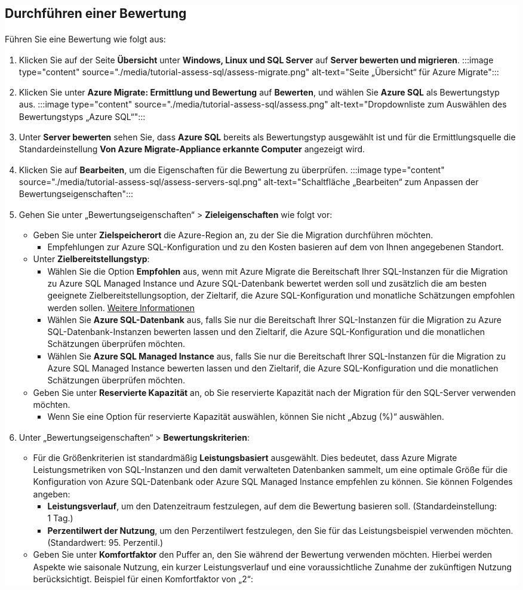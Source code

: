 
## <a name="run-an-assessment"></a>Durchführen einer Bewertung
Führen Sie eine Bewertung wie folgt aus:
1. Klicken Sie auf der Seite **Übersicht** unter **Windows, Linux und SQL Server** auf **Server bewerten und migrieren**.
    :::image type="content" source="./media/tutorial-assess-sql/assess-migrate.png" alt-text="Seite „Übersicht“ für Azure Migrate":::
2. Klicken Sie unter **Azure Migrate: Ermittlung und Bewertung** auf **Bewerten**, und wählen Sie **Azure SQL** als Bewertungstyp aus.
    :::image type="content" source="./media/tutorial-assess-sql/assess.png" alt-text="Dropdownliste zum Auswählen des Bewertungstyps „Azure SQL“":::
3. Unter **Server bewerten** sehen Sie, dass **Azure SQL** bereits als Bewertungstyp ausgewählt ist und für die Ermittlungsquelle die Standardeinstellung **Von Azure Migrate-Appliance erkannte Computer** angezeigt wird.

4. Klicken Sie auf **Bearbeiten**, um die Eigenschaften für die Bewertung zu überprüfen.
     :::image type="content" source="./media/tutorial-assess-sql/assess-servers-sql.png" alt-text="Schaltfläche „Bearbeiten“ zum Anpassen der Bewertungseigenschaften":::
5. Gehen Sie unter „Bewertungseigenschaften“ > **Zieleigenschaften** wie folgt vor:
    - Geben Sie unter **Zielspeicherort** die Azure-Region an, zu der Sie die Migration durchführen möchten. 
        - Empfehlungen zur Azure SQL-Konfiguration und zu den Kosten basieren auf dem von Ihnen angegebenen Standort. 
    - Unter **Zielbereitstellungstyp**:
        - Wählen Sie die Option **Empfohlen** aus, wenn mit Azure Migrate die Bereitschaft Ihrer SQL-Instanzen für die Migration zu Azure SQL Managed Instance und Azure SQL-Datenbank bewertet werden soll und zusätzlich die am besten geeignete Zielbereitstellungsoption, der Zieltarif, die Azure SQL-Konfiguration und monatliche Schätzungen empfohlen werden sollen. [Weitere Informationen](concepts-azure-sql-assessment-calculation.md)
        - Wählen Sie **Azure SQL-Datenbank** aus, falls Sie nur die Bereitschaft Ihrer SQL-Instanzen für die Migration zu Azure SQL-Datenbank-Instanzen bewerten lassen und den Zieltarif, die Azure SQL-Konfiguration und die monatlichen Schätzungen überprüfen möchten.
        - Wählen Sie **Azure SQL Managed Instance** aus, falls Sie nur die Bereitschaft Ihrer SQL-Instanzen für die Migration zu Azure SQL Managed Instance bewerten lassen und den Zieltarif, die Azure SQL-Konfiguration und die monatlichen Schätzungen überprüfen möchten.
    - Geben Sie unter **Reservierte Kapazität** an, ob Sie reservierte Kapazität nach der Migration für den SQL-Server verwenden möchten.
        - Wenn Sie eine Option für reservierte Kapazität auswählen, können Sie nicht „Abzug (%)“ auswählen.

6. Unter „Bewertungseigenschaften“ > **Bewertungskriterien**:
    - Für die Größenkriterien ist standardmäßig **Leistungsbasiert** ausgewählt. Dies bedeutet, dass Azure Migrate Leistungsmetriken von SQL-Instanzen und den damit verwalteten Datenbanken sammelt, um eine optimale Größe für die Konfiguration von Azure SQL-Datenbank oder Azure SQL Managed Instance empfehlen zu können. Sie können Folgendes angeben:
        - **Leistungsverlauf**, um den Datenzeitraum festzulegen, auf dem die Bewertung basieren soll. (Standardeinstellung: 1 Tag.)
        - **Perzentilwert der Nutzung**, um den Perzentilwert festzulegen, den Sie für das Leistungsbeispiel verwenden möchten. (Standardwert: 95. Perzentil.)
    - Geben Sie unter **Komfortfaktor** den Puffer an, den Sie während der Bewertung verwenden möchten. Hierbei werden Aspekte wie saisonale Nutzung, ein kurzer Leistungsverlauf und eine voraussichtliche Zunahme der zukünftigen Nutzung berücksichtigt. Beispiel für einen Komfortfaktor von „2“: 
        